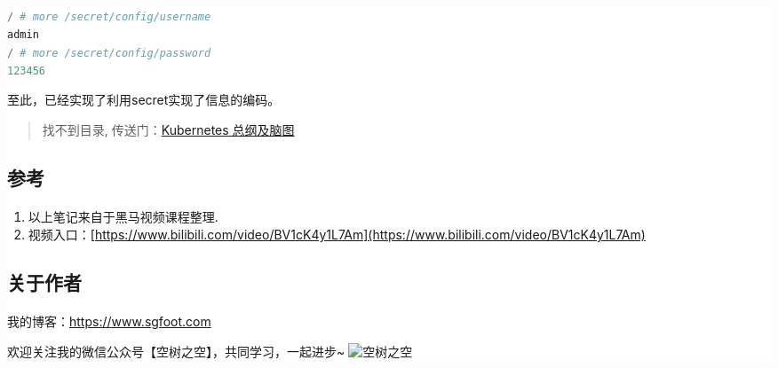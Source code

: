 ~~~powershell
/ # more /secret/config/username
admin
/ # more /secret/config/password
123456
~~~

至此，已经实现了利用secret实现了信息的编码。



> 找不到目录, 传送门：[Kubernetes 总纲及脑图](https://sgfoot.com/k8s-mindmap.html)

## 参考

1. 以上笔记来自于黑马视频课程整理.
2. 视频入口：[https://www.bilibili.com/video/BV1cK4y1L7Am](https://www.bilibili.com/video/BV1cK4y1L7Am)




## 关于作者
我的博客：https://www.sgfoot.com

欢迎关注我的微信公众号【空树之空】，共同学习，一起进步~
![空树之空](https://cdn.jsdelivr.net/gh/yezihack/assets/b/20210122112114.png?imageslim)